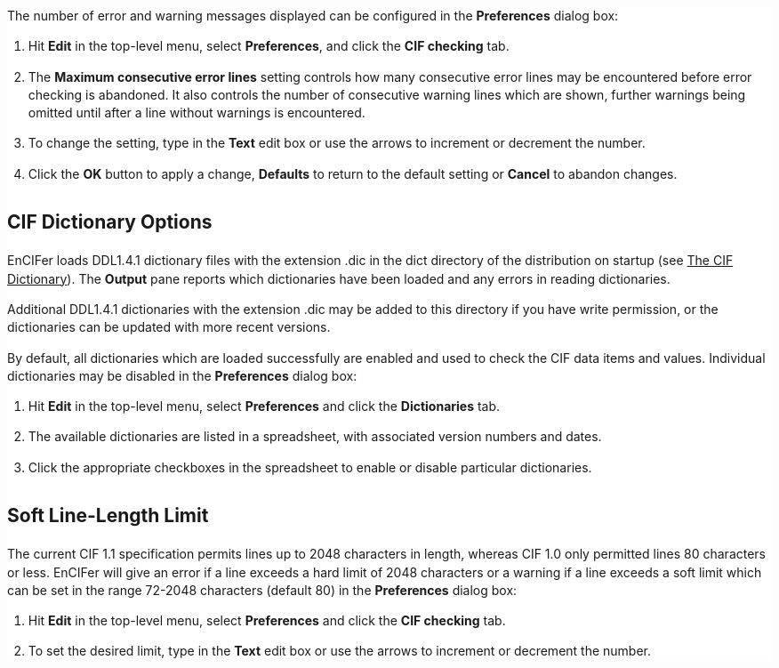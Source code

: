 The number of error and warning messages displayed can be configured in
the **Preferences** dialog box:

1. Hit **Edit** in the top-level menu, select **Preferences**, and
    click the **CIF checking** tab.

1. The **Maximum consecutive error lines** setting controls how many
    consecutive error lines may be encountered before error checking is
    abandoned. It also controls the number of consecutive warning lines
    which are shown, further warnings being omitted until after a line
    without warnings is encountered.

1. To change the setting, type in the **Text** edit box or use the
    arrows to increment or decrement the number.

1. Click the **OK** button to apply a change, **Defaults** to return to
    the default setting or **Cancel** to abandon changes.

## CIF Dictionary Options

EnCIFer loads DDL1.4.1 dictionary files with the extension .dic in the
dict directory of the distribution on startup (see [The CIF Dictionary](encifer-02.md#the-cif-dictionary)).
The **Output** pane reports which dictionaries have been loaded and any
errors in reading dictionaries.

Additional DDL1.4.1 dictionaries with the extension .dic may be added to
this directory if you have write permission, or the dictionaries can be
updated with more recent versions.

By default, all dictionaries which are loaded successfully are enabled
and used to check the CIF data items and values. Individual dictionaries
may be disabled in the **Preferences** dialog box:

1. Hit **Edit** in the top-level menu, select **Preferences** and click
    the **Dictionaries** tab.

1. The available dictionaries are listed in a spreadsheet, with
    associated version numbers and dates.

1. Click the appropriate checkboxes in the spreadsheet to enable or
    disable particular dictionaries.

## Soft Line-Length Limit

The current CIF 1.1 specification permits lines up to 2048 characters in
length, whereas CIF 1.0 only permitted lines 80 characters or less.
EnCIFer will give an error if a line exceeds a hard limit of 2048
characters or a warning if a line exceeds a soft limit which can be set
in the range 72-2048 characters (default 80) in the **Preferences**
dialog box:

1. Hit **Edit** in the top-level menu, select **Preferences** and click
    the **CIF checking** tab.

1. To set the desired limit, type in the **Text** edit box or use the
    arrows to increment or decrement the number.
